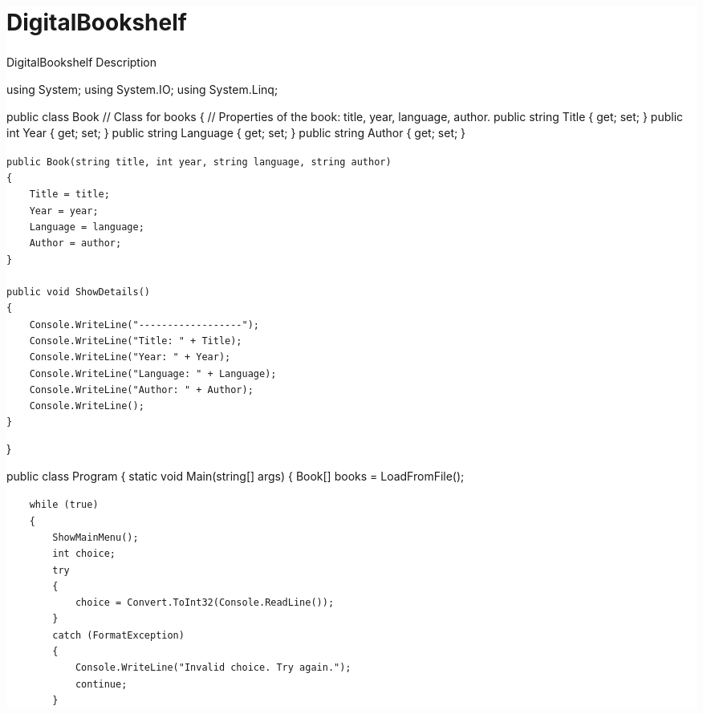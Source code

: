 # DigitalBookshelf
DigitalBookshelf Description

using System;
using System.IO;
using System.Linq;

public class Book // Class for books
{
    // Properties of the book: title, year, language, author.
    public string Title { get; set; }
    public int Year { get; set; }
    public string Language { get; set; }
    public string Author { get; set; }

    public Book(string title, int year, string language, string author)
    {
        Title = title;
        Year = year;
        Language = language;
        Author = author;
    }

    public void ShowDetails()
    {
        Console.WriteLine("------------------");
        Console.WriteLine("Title: " + Title);
        Console.WriteLine("Year: " + Year);
        Console.WriteLine("Language: " + Language);
        Console.WriteLine("Author: " + Author);
        Console.WriteLine();
    }
}


public class Program
{
    static void Main(string[] args)
    {
        Book[] books = LoadFromFile();

        while (true)
        {
            ShowMainMenu();
            int choice;
            try
            {
                choice = Convert.ToInt32(Console.ReadLine());
            }
            catch (FormatException)
            {
                Console.WriteLine("Invalid choice. Try again.");
                continue;
            }
